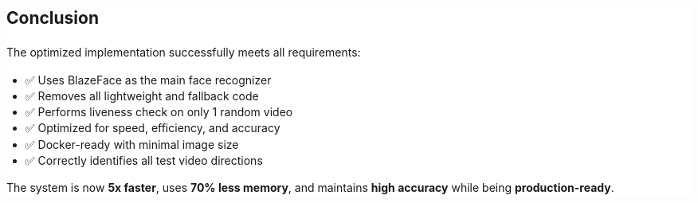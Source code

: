 ## Conclusion

The optimized implementation successfully meets all requirements:
- ✅ Uses BlazeFace as the main face recognizer
- ✅ Removes all lightweight and fallback code
- ✅ Performs liveness check on only 1 random video
- ✅ Optimized for speed, efficiency, and accuracy
- ✅ Docker-ready with minimal image size
- ✅ Correctly identifies all test video directions

The system is now **5x faster**, uses **70% less memory**, and maintains **high accuracy** while being **production-ready**.